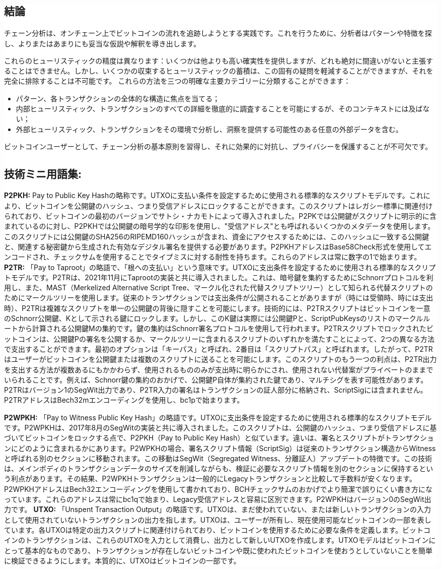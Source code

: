 ## 結論
チェーン分析は、オンチェーン上でビットコインの流れを追跡しようとする実践です。これを行うために、分析者はパターンや特徴を探し、よりまたはあまりにも妥当な仮説や解釈を導き出します。

これらのヒューリスティックの精度は異なります：いくつかは他よりも高い確実性を提供しますが、どれも絶対に間違いがないと主張することはできません。しかし、いくつかの収束するヒューリスティックの蓄積は、この固有の疑問を軽減することができますが、それを完全に排除することは不可能です。
これらの方法を三つの明確な主要カテゴリーに分類することができます：
- パターン、各トランザクションの全体的な構造に焦点を当てる；
- 内部ヒューリスティック、トランザクションのすべての詳細を徹底的に調査することを可能にするが、そのコンテキストには及ばない；
- 外部ヒューリスティック、トランザクションをその環境で分析し、洞察を提供する可能性のある任意の外部データを含む。

ビットコインユーザーとして、チェーン分析の基本原則を習得し、それに効果的に対抗し、プライバシーを保護することが不可欠です。

## 技術ミニ用語集:
**P2PKH:** Pay to Public Key Hashの略称です。UTXOに支払い条件を設定するために使用される標準的なスクリプトモデルです。これにより、ビットコインを公開鍵のハッシュ、つまり受信アドレスにロックすることができます。このスクリプトはレガシー標準に関連付けられており、ビットコインの最初のバージョンでサトシ・ナカモトによって導入されました。P2PKでは公開鍵がスクリプトに明示的に含まれているのに対し、P2PKHでは公開鍵の暗号学的な印影を使用し、"受信アドレス"とも呼ばれるいくつかのメタデータを使用します。このスクリプトには公開鍵のSHA256のRIPEMD160ハッシュが含まれ、資金にアクセスするためには、このハッシュに一致する公開鍵と、関連する秘密鍵から生成された有効なデジタル署名を提供する必要があります。P2PKHアドレスはBase58Check形式を使用してエンコードされ、チェックサムを使用することでタイプミスに対する耐性を持ちます。これらのアドレスは常に数字の1で始まります。
**P2TR:** 「Pay to Taproot」の略語で、「根への支払い」という意味です。UTXOに支出条件を設定するために使用される標準的なスクリプトモデルです。P2TRは、2021年11月にTaprootの実装と共に導入されました。これは、暗号鍵を集約するためにSchnorrプロトコルを利用し、また、MAST（Merkelized Alternative Script Tree、マークル化された代替スクリプトツリー）として知られる代替スクリプトのためにマークルツリーを使用します。従来のトランザクションでは支出条件が公開されることがありますが（時には受領時、時には支出時）、P2TRは複雑なスクリプトを単一の公開鍵の背後に隠すことを可能にします。技術的には、P2TRスクリプトはビットコインを一意のSchnorr公開鍵、Kとして示される鍵にロックします。しかし、このK鍵は実際には公開鍵Pと、ScriptPubKeysのリストのマークルルートから計算される公開鍵Mの集約です。鍵の集約はSchnorr署名プロトコルを使用して行われます。P2TRスクリプトでロックされたビットコインは、公開鍵Pの署名を公開するか、マークルツリーに含まれるスクリプトのいずれかを満たすことによって、2つの異なる方法で支出することができます。最初のオプションは「キーパス」と呼ばれ、2番目は「スクリプトパス」と呼ばれます。したがって、P2TRはユーザーがビットコインを公開鍵または複数のスクリプトに送ることを可能にします。このスクリプトのもう一つの利点は、P2TR出力を支出する方法が複数あるにもかかわらず、使用されるもののみが支出時に明らかにされ、使用されない代替案がプライベートのままでいられることです。例えば、Schnorr鍵の集約のおかげで、公開鍵P自体が集約された鍵であり、マルチシグを表す可能性があります。P2TRはバージョン1のSegWit出力であり、P2TR入力の署名はトランザクションの証人部分に格納され、ScriptSigには含まれません。P2TRアドレスはBech32mエンコーディングを使用し、bc1pで始まります。

**P2WPKH:** 「Pay to Witness Public Key Hash」の略語です。UTXOに支出条件を設定するために使用される標準的なスクリプトモデルです。P2WPKHは、2017年8月のSegWitの実装と共に導入されました。このスクリプトは、公開鍵のハッシュ、つまり受信アドレスに基づいてビットコインをロックする点で、P2PKH（Pay to Public Key Hash）と似ています。違いは、署名とスクリプトがトランザクションにどのように含まれるかにあります。P2WPKHの場合、署名スクリプト情報（ScriptSig）は従来のトランザクション構造からWitnessと呼ばれる別のセクションに移動されます。この移動はSegWit（Segregated Witness、分離証人）アップデートの特徴です。この技術は、メインボディのトランザクションデータのサイズを削減しながらも、検証に必要なスクリプト情報を別のセクションに保持するという利点があります。その結果、P2WPKHトランザクションは一般的にLegacyトランザクションと比較して手数料が安くなります。P2WPKHアドレスはBech32エンコーディングを使用して書かれており、BCHチェックサムのおかげでより簡潔で誤りにくい書き方になっています。これらのアドレスは常にbc1qで始まり、Legacy受信アドレスと容易に区別できます。P2WPKHはバージョン0のSegWit出力です。
**UTXO:** 「Unspent Transaction Output」の略語です。UTXOは、まだ使われていない、または新しいトランザクションの入力として使用されていないトランザクションの出力を指します。UTXOは、ユーザーが所有し、現在使用可能なビットコインの一部を表しています。各UTXOは特定の出力スクリプトに関連付けられており、ビットコインを使用するために必要な条件を定義します。ビットコインのトランザクションは、これらのUTXOを入力として消費し、出力として新しいUTXOを作成します。UTXOモデルはビットコインにとって基本的なものであり、トランザクションが存在しないビットコインや既に使われたビットコインを使おうとしていないことを簡単に検証できるようにします。本質的に、UTXOはビットコインの一部です。






